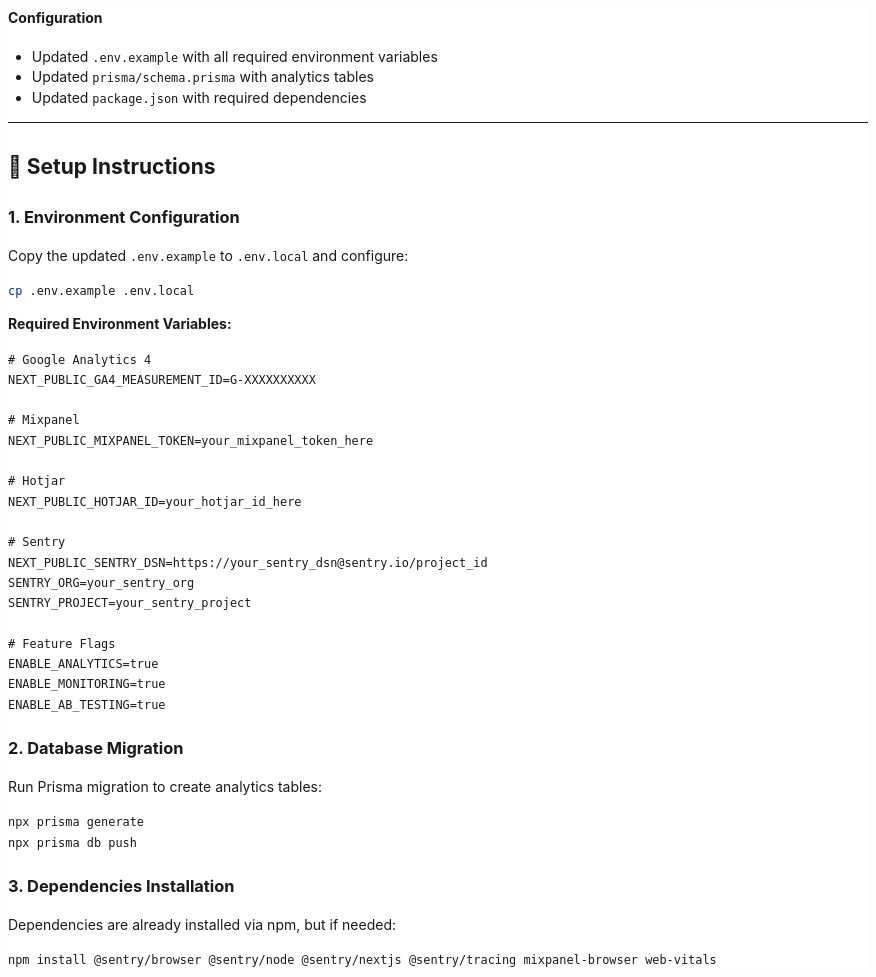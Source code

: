 #### **Configuration**
- Updated `.env.example` with all required environment variables
- Updated `prisma/schema.prisma` with analytics tables
- Updated `package.json` with required dependencies

---

## 🔧 Setup Instructions

### 1. **Environment Configuration**

Copy the updated `.env.example` to `.env.local` and configure:

```bash
cp .env.example .env.local
```

**Required Environment Variables:**

```env
# Google Analytics 4
NEXT_PUBLIC_GA4_MEASUREMENT_ID=G-XXXXXXXXXX

# Mixpanel
NEXT_PUBLIC_MIXPANEL_TOKEN=your_mixpanel_token_here

# Hotjar
NEXT_PUBLIC_HOTJAR_ID=your_hotjar_id_here

# Sentry
NEXT_PUBLIC_SENTRY_DSN=https://your_sentry_dsn@sentry.io/project_id
SENTRY_ORG=your_sentry_org
SENTRY_PROJECT=your_sentry_project

# Feature Flags
ENABLE_ANALYTICS=true
ENABLE_MONITORING=true
ENABLE_AB_TESTING=true
```

### 2. **Database Migration**

Run Prisma migration to create analytics tables:

```bash
npx prisma generate
npx prisma db push
```

### 3. **Dependencies Installation**

Dependencies are already installed via npm, but if needed:

```bash
npm install @sentry/browser @sentry/node @sentry/nextjs @sentry/tracing mixpanel-browser web-vitals
```
